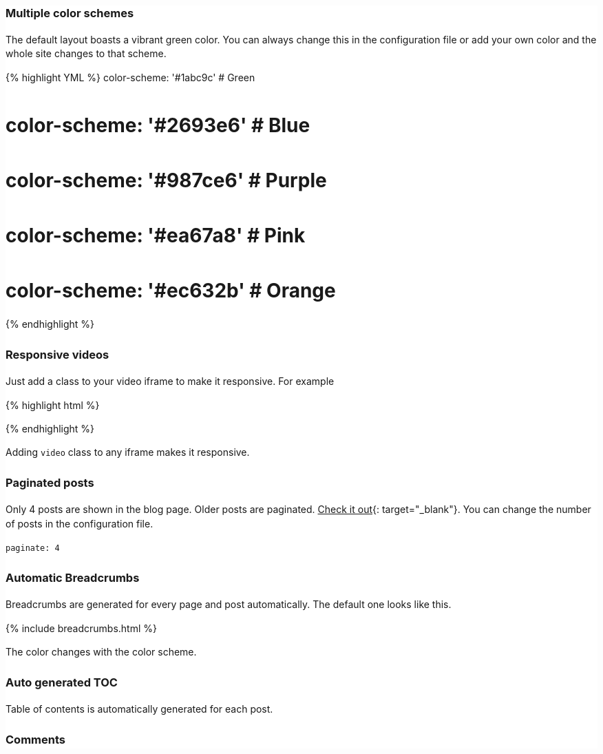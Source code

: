 ### Multiple color schemes

The default layout boasts a vibrant green color. You can always change this in the configuration file or add your own color and the whole site changes to that scheme.

{% highlight YML  %}
color-scheme: '#1abc9c' # Green

# color-scheme: '#2693e6' # Blue

# color-scheme: '#987ce6' # Purple

# color-scheme: '#ea67a8' # Pink

# color-scheme: '#ec632b' # Orange

{% endhighlight %}

### Responsive videos

Just add a class to your video iframe to make it responsive. For example

{% highlight html %}

<iframe class="video" src="https://www.youtube.com/embed/YE7VzlLtp-4"></iframe>
{% endhighlight %}

Adding `video` class to any iframe makes it responsive.

<iframe class="video" src="https://www.youtube.com/embed/YE7VzlLtp-4?start=53&rel=0" allowfullscreen frameborder="0"></iframe>

### Paginated posts

Only 4 posts are shown in the blog page. Older posts are paginated. [Check it out](/blog){: target="\_blank"}. You can change the number of posts in the configuration file.

`paginate: 4`

### Automatic Breadcrumbs

Breadcrumbs are generated for every page and post automatically. The default one looks like this.

{% include breadcrumbs.html %}

The color changes with the color scheme.

### Auto generated TOC

Table of contents is automatically generated for each post.

### Comments
